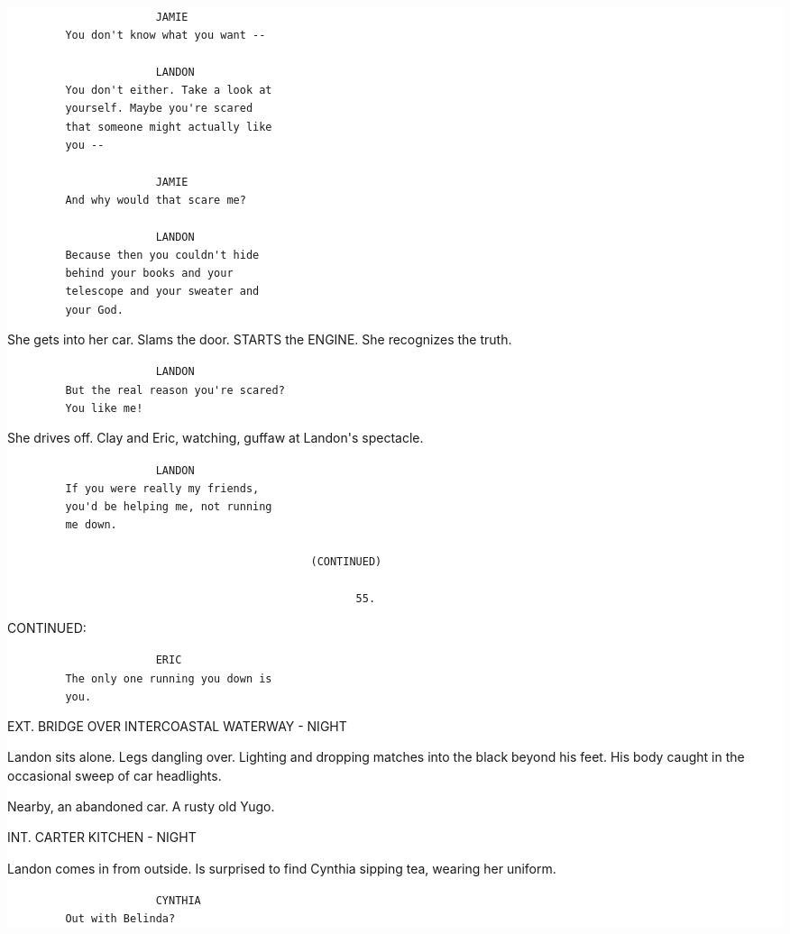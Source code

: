                            JAMIE
             You don't know what you want --

                           LANDON
             You don't either. Take a look at
             yourself. Maybe you're scared
             that someone might actually like
             you --

                           JAMIE
             And why would that scare me?

                           LANDON
             Because then you couldn't hide
             behind your books and your
             telescope and your sweater and
             your God.

She gets into her car. Slams the door.        STARTS the
ENGINE. She recognizes the truth.

                           LANDON
             But the real reason you're scared?
             You like me!

She drives off. Clay and Eric, watching, guffaw at
Landon's spectacle.

                           LANDON
             If you were really my friends,
             you'd be helping me, not running
             me down.

                                                   (CONTINUED)

                                                          55.

CONTINUED:

                           ERIC
             The only one running you down is
             you.


EXT. BRIDGE OVER INTERCOASTAL WATERWAY - NIGHT

Landon sits alone. Legs dangling over. Lighting and
dropping matches into the black beyond his feet. His body
caught in the occasional sweep of car headlights.

Nearby, an abandoned car.     A rusty old Yugo.


INT. CARTER KITCHEN - NIGHT

Landon comes in from outside. Is surprised to find
Cynthia sipping tea, wearing her uniform.

                           CYNTHIA
             Out with Belinda?
